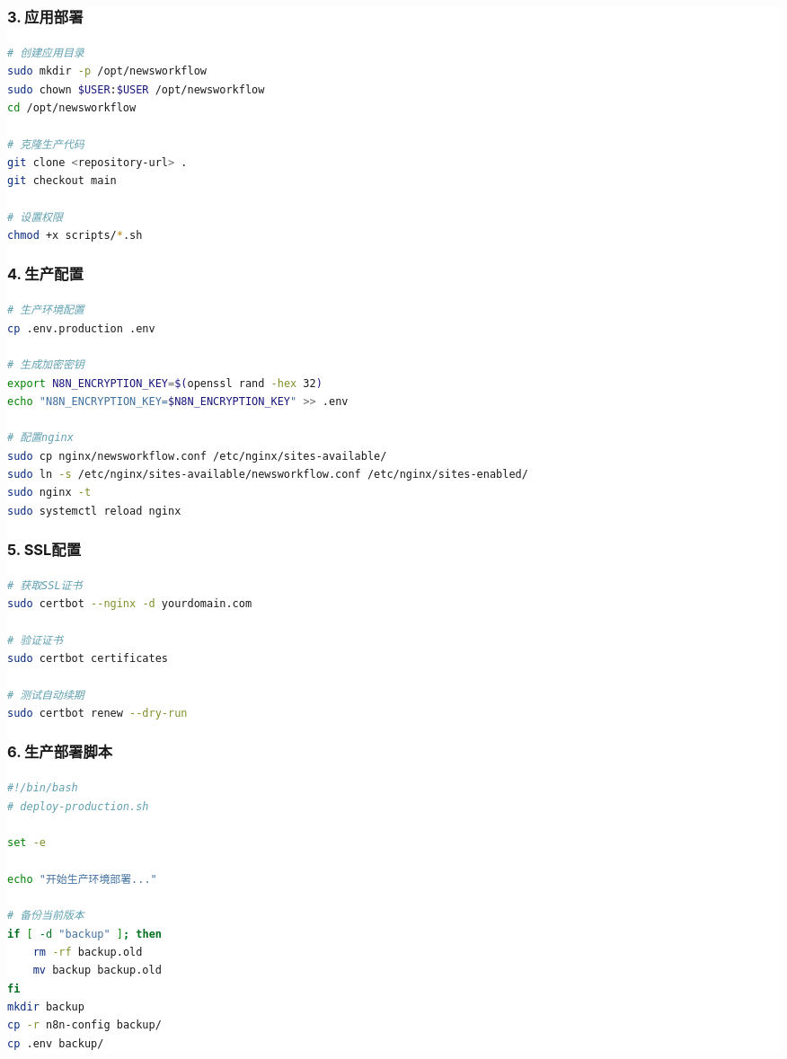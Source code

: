 ### 3. 应用部署

```bash
# 创建应用目录
sudo mkdir -p /opt/newsworkflow
sudo chown $USER:$USER /opt/newsworkflow
cd /opt/newsworkflow

# 克隆生产代码
git clone <repository-url> .
git checkout main

# 设置权限
chmod +x scripts/*.sh
```

### 4. 生产配置

```bash
# 生产环境配置
cp .env.production .env

# 生成加密密钥
export N8N_ENCRYPTION_KEY=$(openssl rand -hex 32)
echo "N8N_ENCRYPTION_KEY=$N8N_ENCRYPTION_KEY" >> .env

# 配置nginx
sudo cp nginx/newsworkflow.conf /etc/nginx/sites-available/
sudo ln -s /etc/nginx/sites-available/newsworkflow.conf /etc/nginx/sites-enabled/
sudo nginx -t
sudo systemctl reload nginx
```

### 5. SSL配置

```bash
# 获取SSL证书
sudo certbot --nginx -d yourdomain.com

# 验证证书
sudo certbot certificates

# 测试自动续期
sudo certbot renew --dry-run
```

### 6. 生产部署脚本

```bash
#!/bin/bash
# deploy-production.sh

set -e

echo "开始生产环境部署..."

# 备份当前版本
if [ -d "backup" ]; then
    rm -rf backup.old
    mv backup backup.old
fi
mkdir backup
cp -r n8n-config backup/
cp .env backup/

```